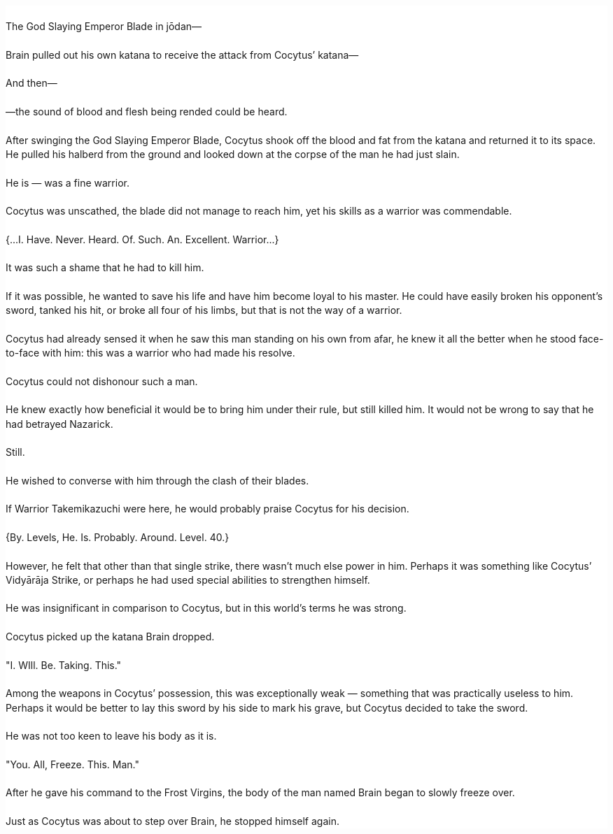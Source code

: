 <br/>
        The God Slaying Emperor Blade in jōdan—<br/>
<br/>
        Brain pulled out his own katana to receive the attack from Cocytus’ katana—<br/>
<br/>
        And then—<br/>
<br/>
        —the sound of blood and flesh being rended could be heard.<br/>
<br/>
        After swinging the God Slaying Emperor Blade, Cocytus shook off the blood and fat from the katana and returned it to its space. He pulled his halberd from the ground and looked down at the corpse of the man he had just slain.<br/>
<br/>
        He is — was a fine warrior.<br/>
<br/>
        Cocytus was unscathed, the blade did not manage to reach him, yet his skills as a warrior was commendable.<br/>
<br/>
        {...I. Have. Never. Heard. Of. Such. An. Excellent. Warrior...}<br/>
<br/>
        It was such a shame that he had to kill him.<br/>
<br/>
        If it was possible, he wanted to save his life and have him become loyal to his master. He could have easily broken his opponent’s sword, tanked his hit, or broke all four of his limbs, but that is not the way of a warrior.<br/>
<br/>
        Cocytus had already sensed it when he saw this man standing on his own from afar, he knew it all the better when he stood face-to-face with him: this was a warrior who had made his resolve.<br/>
<br/>
        Cocytus could not dishonour such a man.<br/>
<br/>
        He knew exactly how beneficial it would be to bring him under their rule, but still killed him. It would not be wrong to say that he had betrayed Nazarick.<br/>
<br/>
        Still.<br/>
<br/>
        He wished to converse with him through the clash of their blades.<br/>
<br/>
        If Warrior Takemikazuchi were here, he would probably praise Cocytus for his decision.<br/>
<br/>
        {By. Levels, He. Is. Probably. Around. Level. 40.}<br/>
<br/>
        However, he felt that other than that single strike, there wasn’t much else power in him. Perhaps it was something like Cocytus’ Vidyārāja Strike, or perhaps he had used special abilities to strengthen himself.<br/>
<br/>
        He was insignificant in comparison to Cocytus, but in this world’s terms he was strong.<br/>
<br/>
        Cocytus picked up the katana Brain dropped.<br/>
<br/>
        "I. WIll. Be. Taking. This."<br/>
<br/>
        Among the weapons in Cocytus’ possession, this was exceptionally weak — something that was practically useless to him. Perhaps it would be better to lay this sword by his side to mark his grave, but Cocytus decided to take the sword.<br/>
<br/>
        He was not too keen to leave his body as it is.<br/>
<br/>
        "You. All, Freeze. This. Man."<br/>
<br/>
        After he gave his command to the Frost Virgins, the body of the man named Brain began to slowly freeze over.<br/>
<br/>
        Just as Cocytus was about to step over Brain, he stopped himself again.<br/>